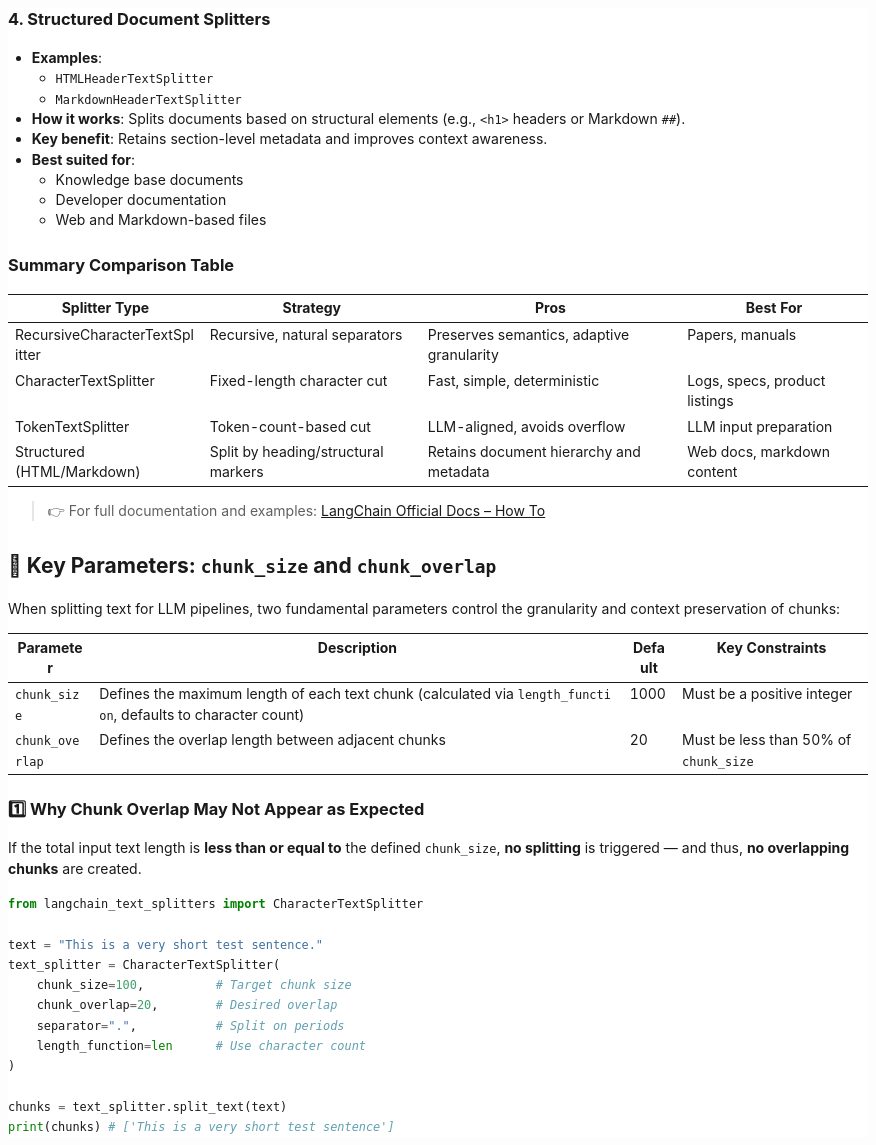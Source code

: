 
### 4. Structured Document Splitters

- **Examples**:
  - `HTMLHeaderTextSplitter`
  - `MarkdownHeaderTextSplitter`
- **How it works**: Splits documents based on structural elements (e.g., `<h1>` headers or Markdown `##`).
- **Key benefit**: Retains section-level metadata and improves context awareness.
- **Best suited for**:
  - Knowledge base documents
  - Developer documentation
  - Web and Markdown-based files


### Summary Comparison Table

| Splitter Type  | Strategy    | Pros     | Best For     |
|---------------|-----------------|-------------------|--------------|
| RecursiveCharacterTextSplitter | Recursive, natural separators  | Preserves semantics, adaptive granularity | Papers, manuals    |
| CharacterTextSplitter  | Fixed-length character cut  | Fast, simple, deterministic   | Logs, specs, product listings     |
| TokenTextSplitter    | Token-count-based cut    | LLM-aligned, avoids overflow   | LLM input preparation        |
| Structured (HTML/Markdown)   | Split by heading/structural markers   | Retains document hierarchy and metadata  | Web docs, markdown content        |

> 👉 For full documentation and examples:  [LangChain Official Docs – How To](https://python.langchain.com/docs/how_to/)


## 🔑 Key Parameters: `chunk_size` and `chunk_overlap`
When splitting text for LLM pipelines, two fundamental parameters control the granularity and context preservation of chunks:

| Parameter       | Description    | Default | Key Constraints     |
|----------------|-------------------|---------|----------------|
| `chunk_size`   | Defines the maximum length of each text chunk (calculated via `length_function`, defaults to character count) | 1000    | Must be a positive integer                |
| `chunk_overlap`| Defines the overlap length between adjacent chunks   | 20      | Must be less than 50% of `chunk_size`     |


### 1️⃣ Why Chunk Overlap May Not Appear as Expected
If the total input text length is **less than or equal to** the defined `chunk_size`, **no splitting** is triggered — and thus, **no overlapping chunks** are created.

```python
from langchain_text_splitters import CharacterTextSplitter

text = "This is a very short test sentence."
text_splitter = CharacterTextSplitter(
    chunk_size=100,          # Target chunk size
    chunk_overlap=20,        # Desired overlap
    separator=".",           # Split on periods
    length_function=len      # Use character count
)

chunks = text_splitter.split_text(text)
print(chunks) # ['This is a very short test sentence']
```
